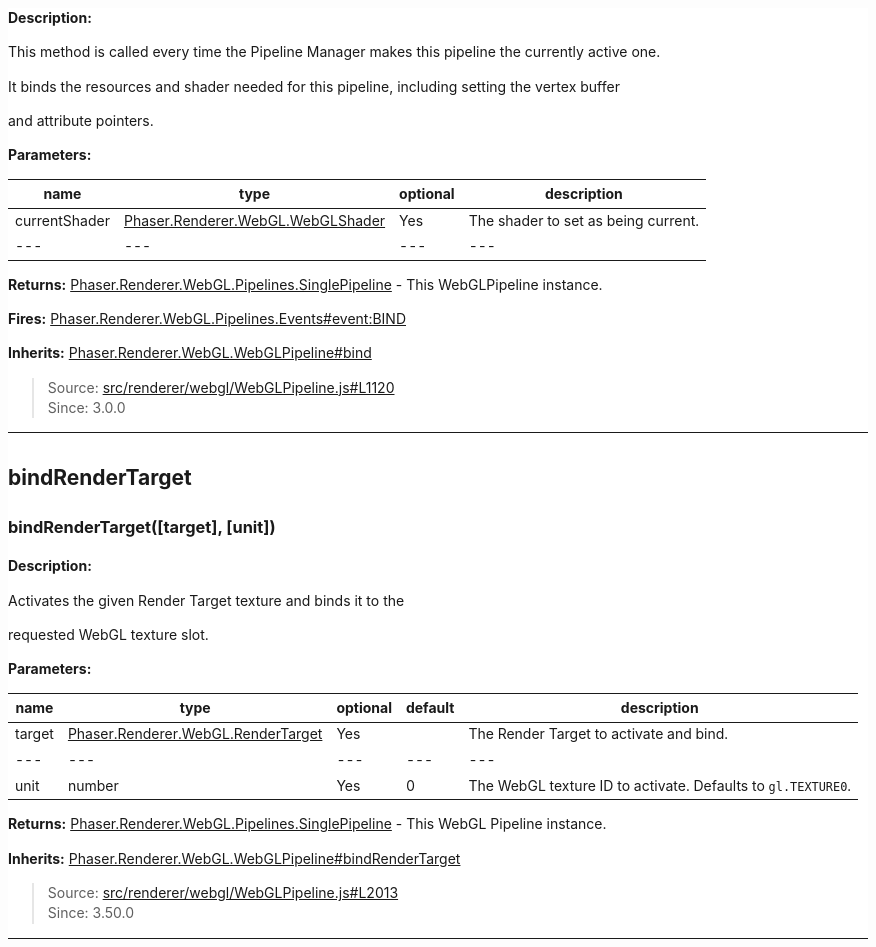 **Description:**

This method is called every time the Pipeline Manager makes this pipeline the currently active one.

It binds the resources and shader needed for this pipeline, including setting the vertex buffer

and attribute pointers.

**Parameters:**

| name | type | optional | description |
| --- | --- | --- | --- |
| currentShader | [Phaser.Renderer.WebGL.WebGLShader](renderer-webgl-webglshader.md) | Yes | The shader to set as being current. |
| --- | --- | --- | --- |

**Returns:** [Phaser.Renderer.WebGL.Pipelines.SinglePipeline](renderer-webgl-pipelines-singlepipeline.md) - This WebGLPipeline instance.

**Fires:** [Phaser.Renderer.WebGL.Pipelines.Events#event:BIND](../event/renderer-webgl-pipelines-events.md)

**Inherits:** [Phaser.Renderer.WebGL.WebGLPipeline#bind](renderer-webgl-webglpipeline.md)

> Source: [src/renderer/webgl/WebGLPipeline.js#L1120](https://github.com/phaserjs/phaser/blob/v3.87.0/src/renderer/webgl/WebGLPipeline.js#L1120)  
> Since: 3.0.0

---

## bindRenderTarget

### <instance> bindRenderTarget([target], [unit])

**Description:**

Activates the given Render Target texture and binds it to the

requested WebGL texture slot.

**Parameters:**

| name | type | optional | default | description |
| --- | --- | --- | --- | --- |
| target | [Phaser.Renderer.WebGL.RenderTarget](renderer-webgl-rendertarget.md) | Yes |  | The Render Target to activate and bind. |
| --- | --- | --- | --- | --- |
| unit | number | Yes | 0 | The WebGL texture ID to activate. Defaults to `gl.TEXTURE0`. |

**Returns:** [Phaser.Renderer.WebGL.Pipelines.SinglePipeline](renderer-webgl-pipelines-singlepipeline.md) - This WebGL Pipeline instance.

**Inherits:** [Phaser.Renderer.WebGL.WebGLPipeline#bindRenderTarget](renderer-webgl-webglpipeline.md)

> Source: [src/renderer/webgl/WebGLPipeline.js#L2013](https://github.com/phaserjs/phaser/blob/v3.87.0/src/renderer/webgl/WebGLPipeline.js#L2013)  
> Since: 3.50.0

---
